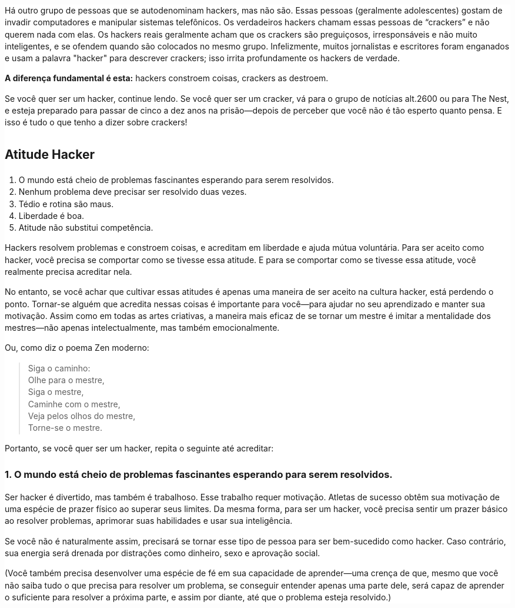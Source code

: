 Há outro grupo de pessoas que se autodenominam hackers, mas não são. Essas pessoas (geralmente adolescentes) gostam de invadir computadores e manipular sistemas telefônicos. Os verdadeiros hackers chamam essas pessoas de “crackers” e não querem nada com elas. Os hackers reais geralmente acham que os crackers são preguiçosos, irresponsáveis e não muito inteligentes, e se ofendem quando são colocados no mesmo grupo. Infelizmente, muitos jornalistas e escritores foram enganados e usam a palavra "hacker" para descrever crackers; isso irrita profundamente os hackers de verdade.

**A diferença fundamental é esta:** hackers constroem coisas, crackers as destroem.

Se você quer ser um hacker, continue lendo. Se você quer ser um cracker, vá para o grupo de notícias alt.2600 ou para The Nest, e esteja preparado para passar de cinco a dez anos na prisão—depois de perceber que você não é tão esperto quanto pensa. E isso é tudo o que tenho a dizer sobre crackers!

## Atitude Hacker

1. O mundo está cheio de problemas fascinantes esperando para serem resolvidos.
2. Nenhum problema deve precisar ser resolvido duas vezes.
3. Tédio e rotina são maus.
4. Liberdade é boa.
5. Atitude não substitui competência.

Hackers resolvem problemas e constroem coisas, e acreditam em liberdade e ajuda mútua voluntária. Para ser aceito como hacker, você precisa se comportar como se tivesse essa atitude. E para se comportar como se tivesse essa atitude, você realmente precisa acreditar nela.

No entanto, se você achar que cultivar essas atitudes é apenas uma maneira de ser aceito na cultura hacker, está perdendo o ponto. Tornar-se alguém que acredita nessas coisas é importante para você—para ajudar no seu aprendizado e manter sua motivação. Assim como em todas as artes criativas, a maneira mais eficaz de se tornar um mestre é imitar a mentalidade dos mestres—não apenas intelectualmente, mas também emocionalmente.

Ou, como diz o poema Zen moderno:

> Siga o caminho:  
> Olhe para o mestre,  
> Siga o mestre,  
> Caminhe com o mestre,  
> Veja pelos olhos do mestre,  
> Torne-se o mestre.

Portanto, se você quer ser um hacker, repita o seguinte até acreditar:

### 1. O mundo está cheio de problemas fascinantes esperando para serem resolvidos.

Ser hacker é divertido, mas também é trabalhoso. Esse trabalho requer motivação. Atletas de sucesso obtêm sua motivação de uma espécie de prazer físico ao superar seus limites. Da mesma forma, para ser um hacker, você precisa sentir um prazer básico ao resolver problemas, aprimorar suas habilidades e usar sua inteligência.

Se você não é naturalmente assim, precisará se tornar esse tipo de pessoa para ser bem-sucedido como hacker. Caso contrário, sua energia será drenada por distrações como dinheiro, sexo e aprovação social.

(Você também precisa desenvolver uma espécie de fé em sua capacidade de aprender—uma crença de que, mesmo que você não saiba tudo o que precisa para resolver um problema, se conseguir entender apenas uma parte dele, será capaz de aprender o suficiente para resolver a próxima parte, e assim por diante, até que o problema esteja resolvido.)
